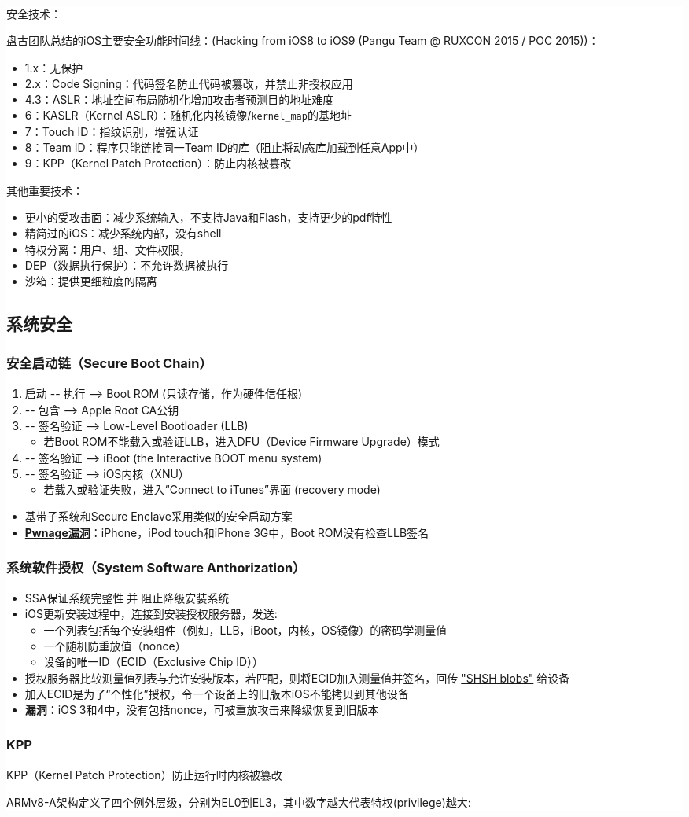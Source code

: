 安全技术：

盘古团队总结的iOS主要安全功能时间线：([Hacking from iOS8 to iOS9 (Pangu Team @ RUXCON 2015 / POC 2015)](http://blog.pangu.io/wp-content/uploads/2015/11/POC2015_RUXCON2015.pdf))：

- 1.x：无保护 
- 2.x：Code Signing：代码签名防止代码被篡改，并禁止非授权应用
- 4.3：ASLR：地址空间布局随机化增加攻击者预测目的地址难度
- 6：KASLR（Kernel ASLR）：随机化内核镜像/`kernel_map`的基地址
- 7：Touch ID：指纹识别，增强认证
- 8：Team ID：程序只能链接同一Team ID的库（阻止将动态库加载到任意App中）
- 9：KPP（Kernel Patch Protection）：防止内核被篡改

其他重要技术：

- 更小的受攻击面：减少系统输入，不支持Java和Flash，支持更少的pdf特性
- 精简过的iOS：减少系统内部，没有shell
- 特权分离：用户、组、文件权限，
- DEP（数据执行保护）：不允许数据被执行
- 沙箱：提供更细粒度的隔离

## 系统安全

### 安全启动链（Secure Boot Chain）

1. 启动 -- 执行 --> Boot ROM (只读存储，作为硬件信任根)
2. -- 包含 --> Apple Root CA公钥
2. -- 签名验证 --> Low-Level Bootloader (LLB)
	- 若Boot ROM不能载入或验证LLB，进入DFU（Device Firmware Upgrade）模式 
3. -- 签名验证 --> iBoot (the Interactive BOOT menu system)
4. -- 签名验证 --> iOS内核（XNU）
	- 若载入或验证失败，进入“Connect to iTunes”界面 (recovery mode)
 
- 基带子系统和Secure Enclave采用类似的安全启动方案
- [**Pwnage漏洞**](https://www.theiphonewiki.com/wiki/Pwnage)：iPhone，iPod touch和iPhone 3G中，Boot ROM没有检查LLB签名

### 系统软件授权（System Software Anthorization）

- SSA保证系统完整性 并 阻止降级安装系统
- iOS更新安装过程中，连接到安装授权服务器，发送:
	- 一个列表包括每个安装组件（例如，LLB，iBoot，内核，OS镜像）的密码学测量值
	- 一个随机防重放值（nonce）
	- 设备的唯一ID（ECID（Exclusive Chip ID））
- 授权服务器比较测量值列表与允许安装版本，若匹配，则将ECID加入测量值并签名，回传 ["SHSH blobs"](https://en.wikipedia.org/wiki/SHSH_blob) 给设备
- 加入ECID是为了“个性化”授权，令一个设备上的旧版本iOS不能拷贝到其他设备
- **漏洞**：iOS 3和4中，没有包括nonce，可被重放攻击来降级恢复到旧版本

### KPP

KPP（Kernel Patch Protection）防止运行时内核被篡改

ARMv8-A架构定义了四个例外层级，分别为EL0到EL3，其中数字越大代表特权(privilege)越大:
